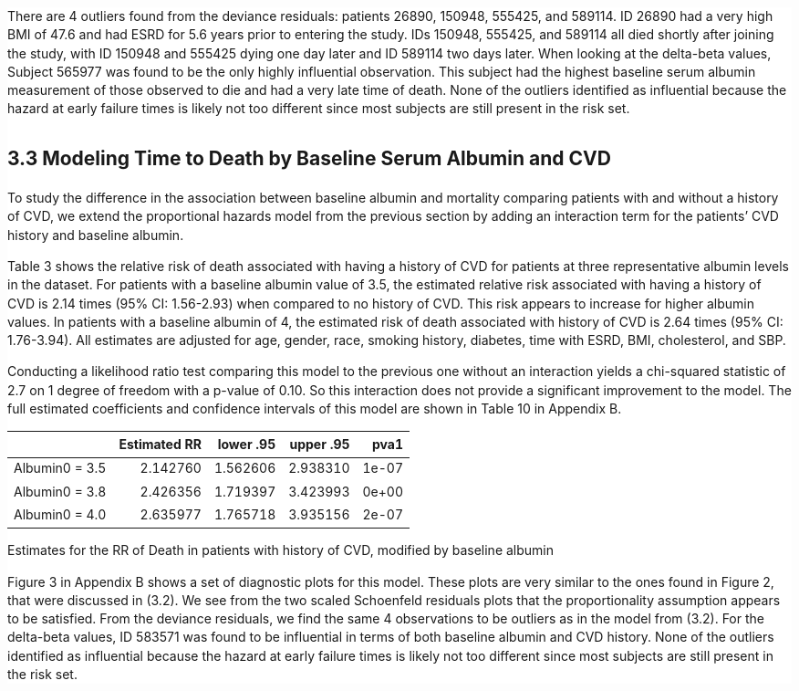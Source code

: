 There are 4 outliers found from the deviance residuals: patients 26890,
150948, 555425, and 589114. ID 26890 had a very high BMI of 47.6 and had
ESRD for 5.6 years prior to entering the study. IDs 150948, 555425, and
589114 all died shortly after joining the study, with ID 150948 and
555425 dying one day later and ID 589114 two days later. When looking at
the delta-beta values, Subject 565977 was found to be the only highly
influential observation. This subject had the highest baseline serum
albumin measurement of those observed to die and had a very late time of
death. None of the outliers identified as influential because the hazard
at early failure times is likely not too different since most subjects
are still present in the risk set.

## 3.3 Modeling Time to Death by Baseline Serum Albumin and CVD

To study the difference in the association between baseline albumin and
mortality comparing patients with and without a history of CVD, we
extend the proportional hazards model from the previous section by
adding an interaction term for the patients’ CVD history and baseline
albumin.

Table 3 shows the relative risk of death associated with having a
history of CVD for patients at three representative albumin levels in
the dataset. For patients with a baseline albumin value of 3.5, the
estimated relative risk associated with having a history of CVD is 2.14
times (95% CI: 1.56-2.93) when compared to no history of CVD. This risk
appears to increase for higher albumin values. In patients with a
baseline albumin of 4, the estimated risk of death associated with
history of CVD is 2.64 times (95% CI: 1.76-3.94). All estimates are
adjusted for age, gender, race, smoking history, diabetes, time with
ESRD, BMI, cholesterol, and SBP.

Conducting a likelihood ratio test comparing this model to the previous
one without an interaction yields a chi-squared statistic of 2.7 on 1
degree of freedom with a p-value of 0.10. So this interaction does not
provide a significant improvement to the model. The full estimated
coefficients and confidence intervals of this model are shown in Table
10 in Appendix B.

|                | Estimated RR | lower .95 | upper .95 |  pva1 |
|:---------------|-------------:|----------:|----------:|------:|
| Albumin0 = 3.5 |     2.142760 |  1.562606 |  2.938310 | 1e-07 |
| Albumin0 = 3.8 |     2.426356 |  1.719397 |  3.423993 | 0e+00 |
| Albumin0 = 4.0 |     2.635977 |  1.765718 |  3.935156 | 2e-07 |

Estimates for the RR of Death in patients with history of CVD, modified
by baseline albumin

Figure 3 in Appendix B shows a set of diagnostic plots for this model.
These plots are very similar to the ones found in Figure 2, that were
discussed in (3.2). We see from the two scaled Schoenfeld residuals
plots that the proportionality assumption appears to be satisfied. From
the deviance residuals, we find the same 4 observations to be outliers
as in the model from (3.2). For the delta-beta values, ID 583571 was
found to be influential in terms of both baseline albumin and CVD
history. None of the outliers identified as influential because the
hazard at early failure times is likely not too different since most
subjects are still present in the risk set.
